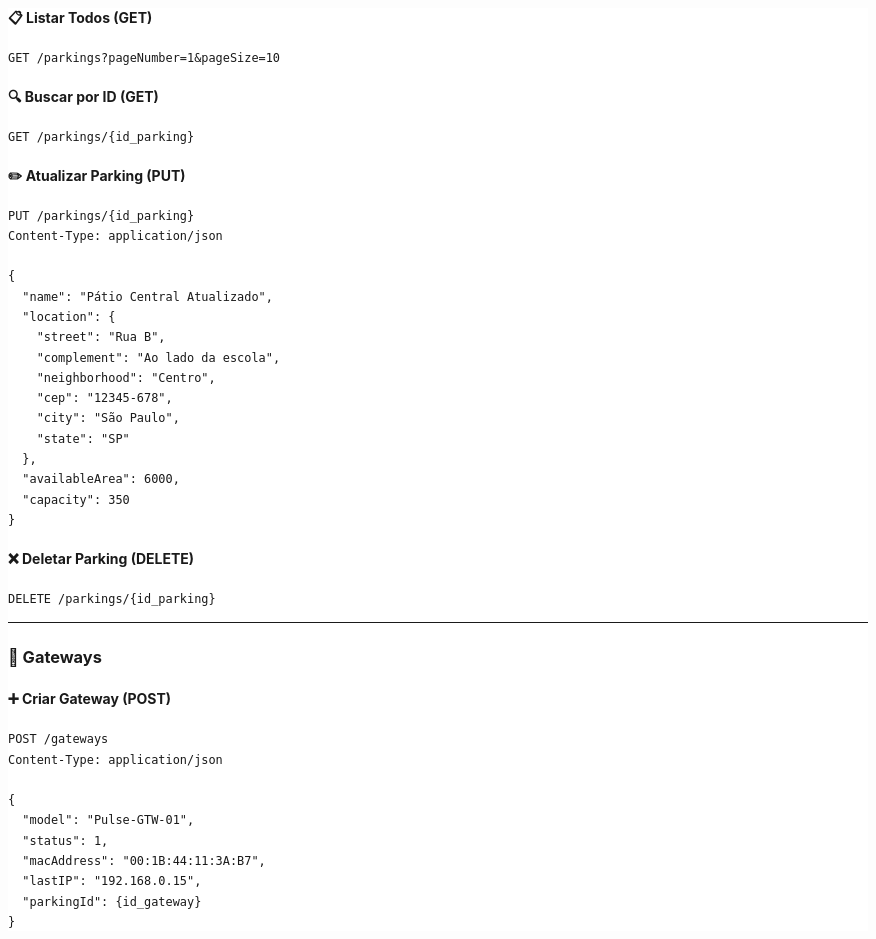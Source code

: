 #### 📋 Listar Todos (GET)
```http
GET /parkings?pageNumber=1&pageSize=10
```

#### 🔍 Buscar por ID (GET)
```http
GET /parkings/{id_parking}
```

#### ✏️ Atualizar Parking (PUT)
```http
PUT /parkings/{id_parking}
Content-Type: application/json

{
  "name": "Pátio Central Atualizado",
  "location": {
    "street": "Rua B",
    "complement": "Ao lado da escola",
    "neighborhood": "Centro",
    "cep": "12345-678",
    "city": "São Paulo",
    "state": "SP"
  },
  "availableArea": 6000,
  "capacity": 350
}

```

#### ❌ Deletar Parking (DELETE)
```http
DELETE /parkings/{id_parking}
```
---

### 📡 Gateways

#### ➕ Criar Gateway (POST)
```http
POST /gateways
Content-Type: application/json

{
  "model": "Pulse-GTW-01",
  "status": 1,
  "macAddress": "00:1B:44:11:3A:B7",
  "lastIP": "192.168.0.15",
  "parkingId": {id_gateway}
}

```
